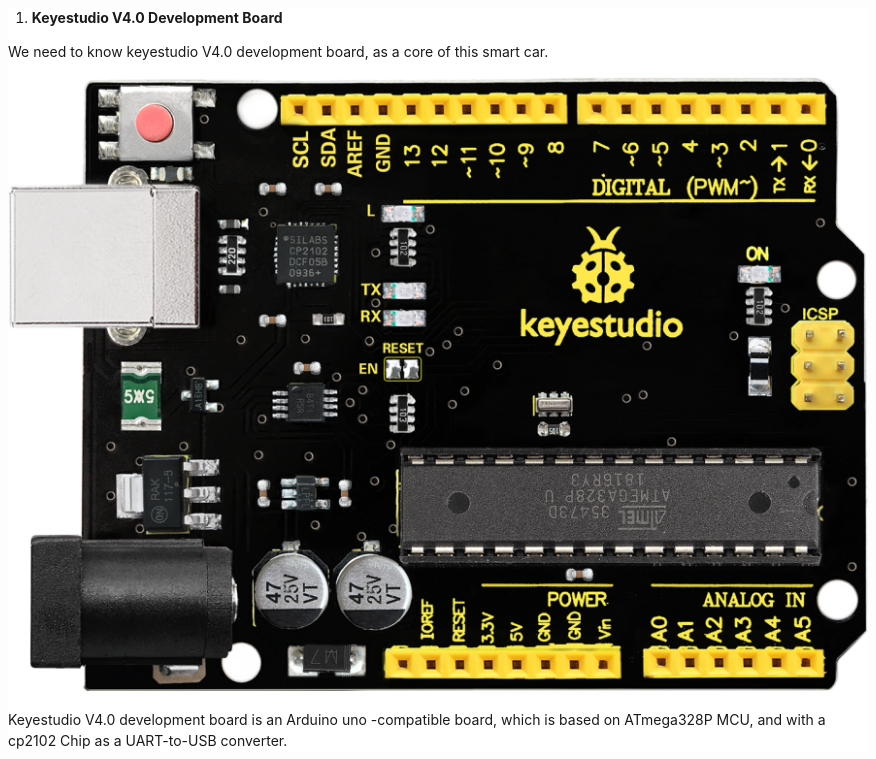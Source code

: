 1.  **Keyestudio V4.0 Development Board**

We need to know keyestudio V4.0 development board, as a core of this smart car.

![](media/d48e310dbb7f60760a02fbd88c17d97a.png)

Keyestudio V4.0 development board is an Arduino uno -compatible board, which is
based on ATmega328P MCU, and with a cp2102 Chip as a UART-to-USB converter.
